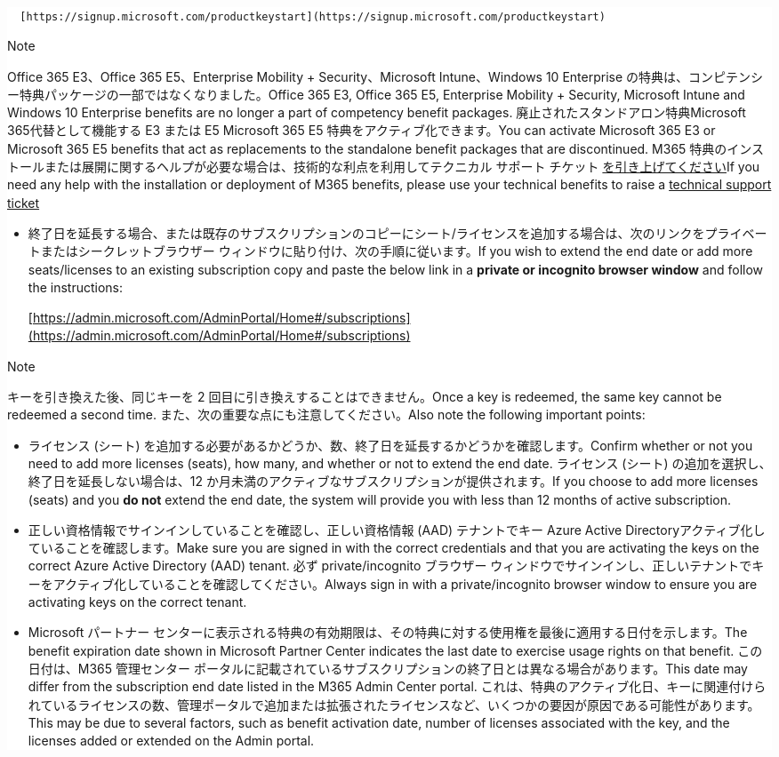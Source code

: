       [https://signup.microsoft.com/productkeystart](https://signup.microsoft.com/productkeystart)

> [!Note]
> <span data-ttu-id="0d27b-156">Office 365 E3、Office 365 E5、Enterprise Mobility + Security、Microsoft Intune、Windows 10 Enterprise の特典は、コンピテンシー特典パッケージの一部ではなくなりました。</span><span class="sxs-lookup"><span data-stu-id="0d27b-156">Office 365 E3, Office 365 E5, Enterprise Mobility + Security, Microsoft Intune and Windows 10 Enterprise benefits  are no longer a part of competency benefit packages.</span></span> <span data-ttu-id="0d27b-157">廃止されたスタンドアロン特典Microsoft 365代替として機能する E3 または E5 Microsoft 365 E5 特典をアクティブ化できます。</span><span class="sxs-lookup"><span data-stu-id="0d27b-157">You can activate Microsoft 365 E3 or Microsoft 365 E5 benefits that act as replacements to the standalone benefit packages that are discontinued.</span></span>
<span data-ttu-id="0d27b-158">M365 特典のインストールまたは展開に関するヘルプが必要な場合は、技術的な利点を利用してテクニカル サポート チケット [を引き上げてください](mpn-benefits-technical-support.md)</span><span class="sxs-lookup"><span data-stu-id="0d27b-158">If you need any help with the installation or deployment of M365 benefits, please use your technical benefits to raise a [technical support ticket](mpn-benefits-technical-support.md)</span></span>
      
   - <span data-ttu-id="0d27b-159">終了日を延長する場合、または既存のサブスクリプションのコピーにシート/ライセンスを追加する場合は、次のリンクをプライベートまたはシークレットブラウザー ウィンドウに貼り付け、次の手順に従います。</span><span class="sxs-lookup"><span data-stu-id="0d27b-159">If you wish to extend the end date or add more seats/licenses to an existing subscription copy and paste the below link in a **private or incognito browser window** and follow the instructions:</span></span>
 
      [https://admin.microsoft.com/AdminPortal/Home#/subscriptions](https://admin.microsoft.com/AdminPortal/Home#/subscriptions)

> [!Note]
> <span data-ttu-id="0d27b-160">キーを引き換えた後、同じキーを 2 回目に引き換えすることはできません。</span><span class="sxs-lookup"><span data-stu-id="0d27b-160">Once a key is redeemed, the same key cannot be redeemed a second time.</span></span> <span data-ttu-id="0d27b-161">また、次の重要な点にも注意してください。</span><span class="sxs-lookup"><span data-stu-id="0d27b-161">Also note the following important points:</span></span>
>
> - <span data-ttu-id="0d27b-162">ライセンス (シート) を追加する必要があるかどうか、数、終了日を延長するかどうかを確認します。</span><span class="sxs-lookup"><span data-stu-id="0d27b-162">Confirm whether or not you need to add more licenses (seats), how many, and whether or not to extend the end date.</span></span> <span data-ttu-id="0d27b-163">ライセンス (シート) の追加を選択し、終了日を延長しない場合は、12 か月未満のアクティブなサブスクリプションが提供されます。</span><span class="sxs-lookup"><span data-stu-id="0d27b-163">If you choose to add more licenses (seats) and you **do not** extend the end date, the system will provide you with less than 12 months of active subscription.</span></span> 
>
> - <span data-ttu-id="0d27b-164">正しい資格情報でサインインしていることを確認し、正しい資格情報 (AAD) テナントでキー Azure Active Directoryアクティブ化していることを確認します。</span><span class="sxs-lookup"><span data-stu-id="0d27b-164">Make sure you are signed in with the correct credentials and that you are activating the keys on the correct Azure Active Directory (AAD) tenant.</span></span> <span data-ttu-id="0d27b-165">必ず private/incognito ブラウザー ウィンドウでサインインし、正しいテナントでキーをアクティブ化していることを確認してください。</span><span class="sxs-lookup"><span data-stu-id="0d27b-165">Always sign in with a private/incognito browser window to ensure you are activating keys on the correct tenant.</span></span>
>
> - <span data-ttu-id="0d27b-166">Microsoft パートナー センターに表示される特典の有効期限は、その特典に対する使用権を最後に適用する日付を示します。</span><span class="sxs-lookup"><span data-stu-id="0d27b-166">The benefit expiration date shown in Microsoft Partner Center indicates the last date to exercise usage rights on that benefit.</span></span> <span data-ttu-id="0d27b-167">この日付は、M365 管理センター ポータルに記載されているサブスクリプションの終了日とは異なる場合があります。</span><span class="sxs-lookup"><span data-stu-id="0d27b-167">This date may differ from the subscription end date listed in the M365 Admin Center portal.</span></span> <span data-ttu-id="0d27b-168">これは、特典のアクティブ化日、キーに関連付けられているライセンスの数、管理ポータルで追加または拡張されたライセンスなど、いくつかの要因が原因である可能性があります。</span><span class="sxs-lookup"><span data-stu-id="0d27b-168">This may be due to several factors, such as benefit activation date, number of licenses associated with the key, and the licenses added or extended on the Admin portal.</span></span>
